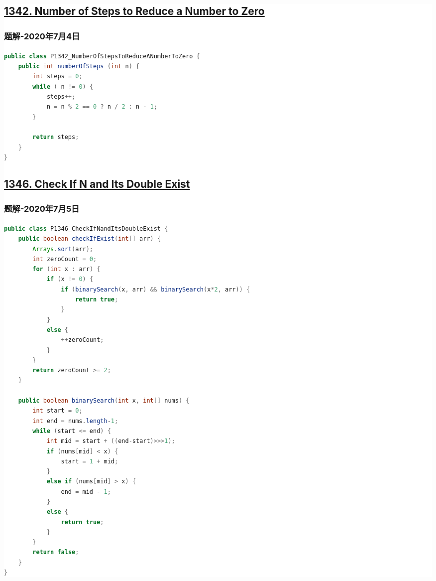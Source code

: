 ## [1342. Number of Steps to Reduce a Number to Zero](https://leetcode.com/problems/number-of-steps-to-reduce-a-number-to-zero/)

### 题解-2020年7月4日

```java
public class P1342_NumberOfStepsToReduceANumberToZero {
    public int numberOfSteps (int n) {
        int steps = 0;
        while ( n != 0) {
            steps++;
            n = n % 2 == 0 ? n / 2 : n - 1;
        }

        return steps;
    }
}
```

## [1346. Check If N and Its Double Exist](https://leetcode.com/problems/check-if-n-and-its-double-exist/)

### 题解-2020年7月5日

```java
public class P1346_CheckIfNandItsDoubleExist {
    public boolean checkIfExist(int[] arr) {
        Arrays.sort(arr);
        int zeroCount = 0;
        for (int x : arr) {
            if (x != 0) {
                if (binarySearch(x, arr) && binarySearch(x*2, arr)) {
                    return true;
                }
            }
            else {
                ++zeroCount;
            }
        }
        return zeroCount >= 2;
    }

    public boolean binarySearch(int x, int[] nums) {
        int start = 0;
        int end = nums.length-1;
        while (start <= end) {
            int mid = start + ((end-start)>>>1);
            if (nums[mid] < x) {
                start = 1 + mid;
            }
            else if (nums[mid] > x) {
                end = mid - 1;
            }
            else {
                return true;
            }
        }
        return false;
    }
}
```
